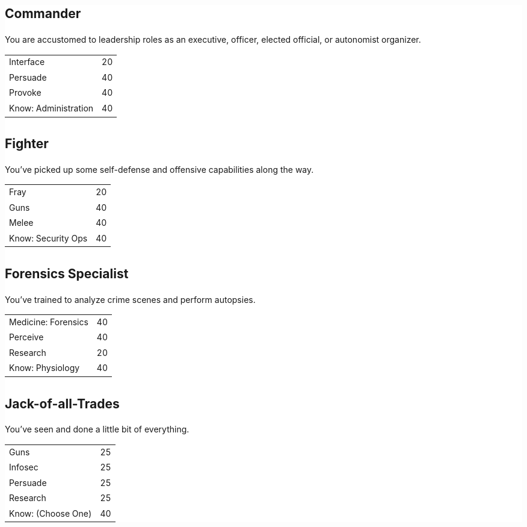 ## Commander

You are accustomed to leadership roles as an executive, officer, elected official, or autonomist organizer.

|                      |      |
| :------------------- | ---: |
| Interface            |   20 |
| Persuade             |   40 |
| Provoke              |   40 |
| Know: Administration |   40 |

## Fighter

You’ve picked up some self-defense and offensive capabilities along the way.

|                    |      |
| :----------------- | ---: |
| Fray               |   20 |
| Guns               |   40 |
| Melee              |   40 |
| Know: Security Ops |   40 |

## Forensics Specialist

You’ve trained to analyze crime scenes and perform autopsies.

|                     |      |
| :------------------ | ---: |
| Medicine: Forensics |   40 |
| Perceive            |   40 |
| Research            |   20 |
| Know: Physiology    |   40 |

## Jack-of-all-Trades

You’ve seen and done a little bit of everything.

|                    |      |
| :----------------- | ---: |
| Guns               |   25 |
| Infosec            |   25 |
| Persuade           |   25 |
| Research           |   25 |
| Know: (Choose One) |   40 |
